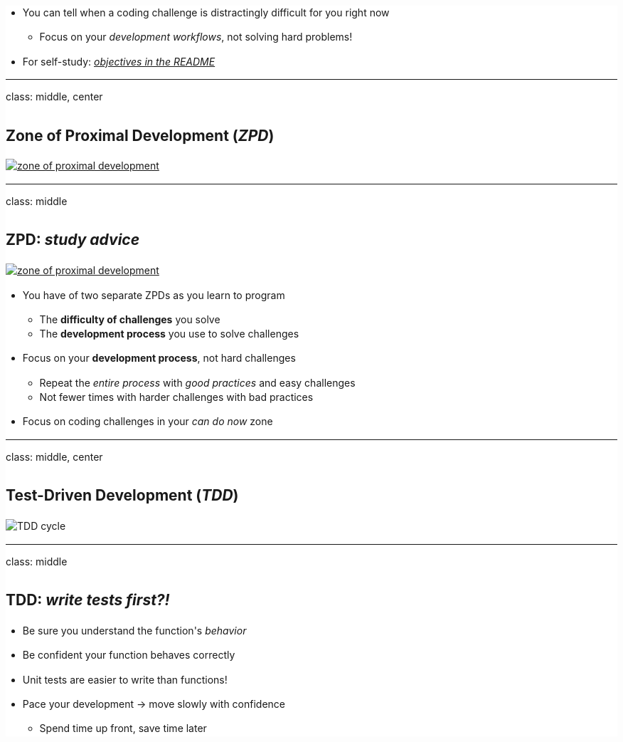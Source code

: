 - You can tell when a coding challenge is distractingly difficult for you right now
  - Focus on your _development workflows_, not solving hard problems!

- For self-study: _[objectives in the README](./README.md#learning-objectives)_

---

class: middle, center

## Zone of Proximal Development (_ZPD_)

[![zone of proximal development](../.assets/zone_of_proximal_development.png)](https://mavink.com/explore/Zone-of-Proximal-Development-Infographic)

---

class: middle

## ZPD: _study advice_

<a href="https://mavink.com/explore/Zone-of-Proximal-Development-Infographic" target="_blanks"><img alt="zone of proximal development" src="../.assets/zone_of_proximal_development.png" height="50%"  width="50%"></a>

- You have of two separate ZPDs as you learn to program
  - The **difficulty of challenges** you solve
  - The **development process** you use to solve challenges

- Focus on your  **development process**, not hard challenges
  - Repeat the _entire process_ with _good practices_ and easy challenges
  - Not fewer times with harder challenges with bad practices

- Focus on coding challenges in your _can do now_ zone

---

class: middle, center

## Test-Driven Development (_TDD_)

![TDD cycle](./.assets/tdd_cycle.png)

---

class: middle

## TDD: _write tests first?!_

- Be sure you understand the function's _behavior_

- Be confident your function behaves correctly

- Unit tests are easier to write than functions!

- Pace your development -> move slowly with confidence
  - Spend time up front, save time later
